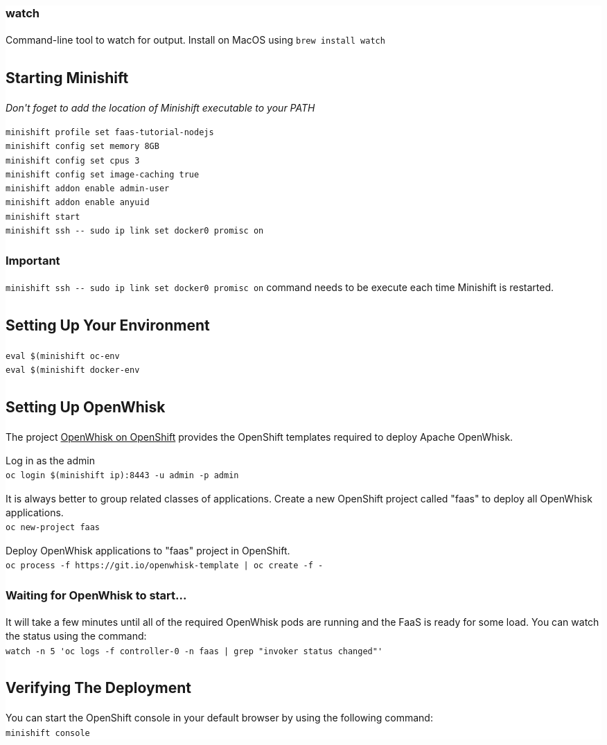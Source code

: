 ### watch
Command-line tool to watch for output. Install on MacOS using `brew install watch`

## Starting Minishift

*Don't foget to add the location of Minishift executable to your PATH*

`minishift profile set faas-tutorial-nodejs`  
`minishift config set memory 8GB`  
`minishift config set cpus 3`  
`minishift config set image-caching true`  
`minishift addon enable admin-user`  
`minishift addon enable anyuid`  
`minishift start`  
`minishift ssh -- sudo ip link set docker0 promisc on`  

### Important

`minishift ssh -- sudo ip link set docker0 promisc on` command needs to be execute each time Minishift is restarted.


## Setting Up Your Environment

`eval $(minishift oc-env`  
`eval $(minishift docker-env`

## Setting Up OpenWhisk

The project <a href="https://github.com/projectodd/openwhisk-openshift">OpenWhisk on OpenShift</a> provides the OpenShift templates required to deploy Apache OpenWhisk.

Log in as the admin  
`oc login $(minishift ip):8443 -u admin -p admin`

It is always better to group related classes of applications. Create a new OpenShift project called "faas" to deploy all OpenWhisk applications.  
`oc new-project faas`

Deploy OpenWhisk applications to "faas" project in OpenShift.  
`oc process -f https://git.io/openwhisk-template | oc create -f -`

### Waiting for OpenWhisk to start...

It will take a few minutes until all of the required OpenWhisk pods are running and the FaaS is ready for some load. You can watch the status using the command:  
`watch -n 5 'oc logs -f controller-0 -n faas | grep "invoker status changed"'`

## Verifying The Deployment

You can start the OpenShift console in your default browser by using the following command:  
`minishift console`
